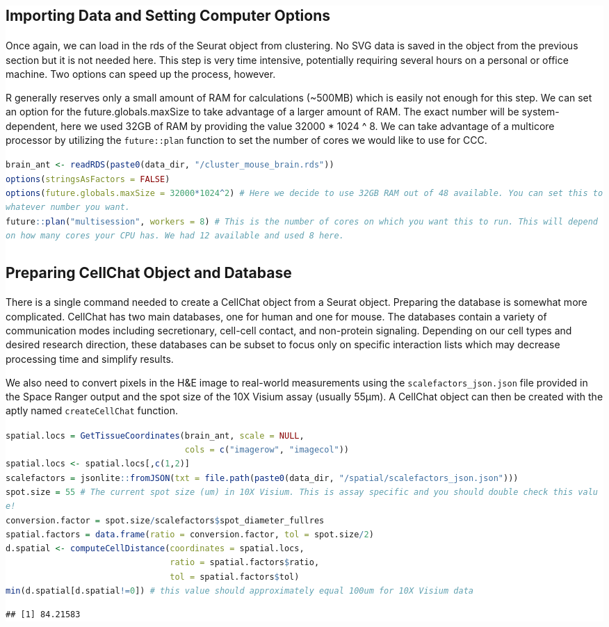 ## Importing Data and Setting Computer Options

Once again, we can load in the rds of the Seurat object from clustering. No SVG data is saved in the object from the previous section but it is not needed here. This step is very time intensive, potentially requiring several hours on a personal or office machine. Two options can speed up the process, however.

R generally reserves only a small amount of RAM for calculations (~500MB) which is easily not enough for this step. We can set an option for the future.globals.maxSize to take advantage of a larger amount of RAM. The exact number will be system-dependent, here we used 32GB of RAM by providing the value 32000 * 1024 ^ 8. We can take advantage of a multicore processor by utilizing the `future::plan` function to set the number of cores we would like to use for CCC.


``` r
brain_ant <- readRDS(paste0(data_dir, "/cluster_mouse_brain.rds"))
options(stringsAsFactors = FALSE)
options(future.globals.maxSize = 32000*1024^2) # Here we decide to use 32GB RAM out of 48 available. You can set this to whatever number you want.
future::plan("multisession", workers = 8) # This is the number of cores on which you want this to run. This will depend on how many cores your CPU has. We had 12 available and used 8 here.
```

## Preparing CellChat Object and Database

There is a single command needed to create a CellChat object from a Seurat object. Preparing the database is somewhat more complicated. CellChat has two main databases, one for human and one for mouse. The databases contain a variety of communication modes including secretionary, cell-cell contact, and non-protein signaling. Depending on our cell types and desired research direction, these databases can be subset to focus only on specific interaction lists which may decrease processing time and simplify results.

We also need to convert pixels in the H&E image to real-world measurements using the `scalefactors_json.json` file provided in the Space Ranger output and the spot size of the 10X Visium assay (usually 55μm). A CellChat object can then be created with the aptly named `createCellChat` function.



``` r
spatial.locs = GetTissueCoordinates(brain_ant, scale = NULL, 
                                    cols = c("imagerow", "imagecol"))
spatial.locs <- spatial.locs[,c(1,2)]
scalefactors = jsonlite::fromJSON(txt = file.path(paste0(data_dir, "/spatial/scalefactors_json.json")))
spot.size = 55 # The current spot size (um) in 10X Visium. This is assay specific and you should double check this value!
conversion.factor = spot.size/scalefactors$spot_diameter_fullres
spatial.factors = data.frame(ratio = conversion.factor, tol = spot.size/2)
d.spatial <- computeCellDistance(coordinates = spatial.locs, 
                                 ratio = spatial.factors$ratio, 
                                 tol = spatial.factors$tol)
min(d.spatial[d.spatial!=0]) # this value should approximately equal 100um for 10X Visium data
```

```
## [1] 84.21583
```
